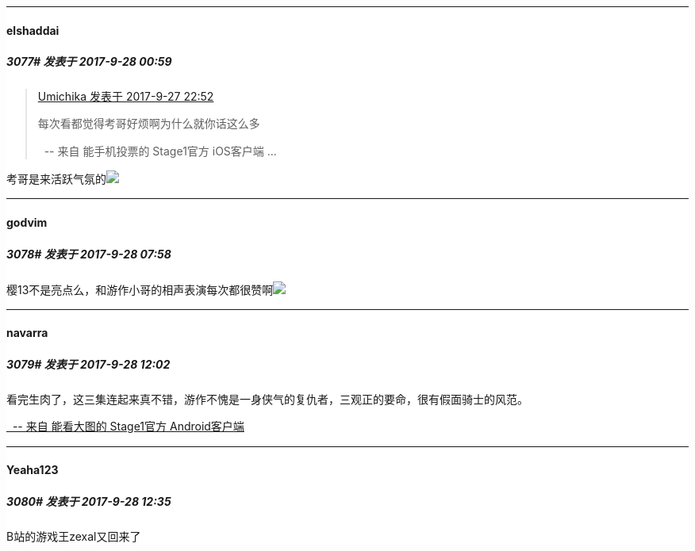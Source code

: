 
-----

####  elshaddai  
##### 3077#       发表于 2017-9-28 00:59



<blockquote><a href="httphttps://bbs.saraba1st.com/2b/forum.php?mod=redirect&amp;goto=findpost&amp;pid=37332004&amp;ptid=1479404" target="_blank">Umichika 发表于 2017-9-27 22:52</a>

每次看都觉得考哥好烦啊为什么就你话这么多


  -- 来自 能手机投票的 Stage1官方 iOS客户端 ...</blockquote>
考哥是来活跃气氛的<img src="https://static.saraba1st.com/image/smiley/face2017/068.png" referrerpolicy="no-referrer">







-----

####  godvim  
##### 3078#       发表于 2017-9-28 07:58




樱13不是亮点么，和游作小哥的相声表演每次都很赞啊<img src="https://static.saraba1st.com/image/smiley/face2017/053.png" referrerpolicy="no-referrer">







-----

####  navarra  
##### 3079#       发表于 2017-9-28 12:02




看完生肉了，这三集连起来真不错，游作不愧是一身侠气的复仇者，三观正的要命，很有假面骑士的风范。

[  -- 来自 能看大图的 Stage1官方 Android客户端](https://www.coolapk.com/apk/140634)







-----

####  Yeaha123  
##### 3080#       发表于 2017-9-28 12:35




B站的游戏王zexal又回来了
